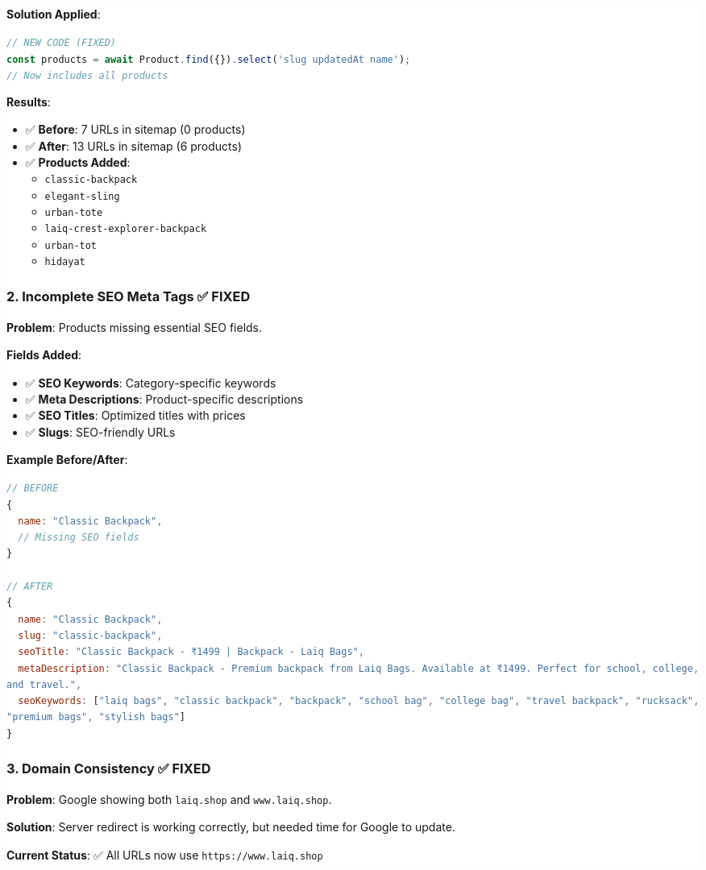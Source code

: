 **Solution Applied**:
```javascript
// NEW CODE (FIXED)
const products = await Product.find({}).select('slug updatedAt name');
// Now includes all products
```

**Results**:
- ✅ **Before**: 7 URLs in sitemap (0 products)
- ✅ **After**: 13 URLs in sitemap (6 products)
- ✅ **Products Added**:
  - `classic-backpack`
  - `elegant-sling`
  - `urban-tote`
  - `laiq-crest-explorer-backpack`
  - `urban-tot`
  - `hidayat`

### **2. Incomplete SEO Meta Tags** ✅ **FIXED**

**Problem**: Products missing essential SEO fields.

**Fields Added**:
- ✅ **SEO Keywords**: Category-specific keywords
- ✅ **Meta Descriptions**: Product-specific descriptions
- ✅ **SEO Titles**: Optimized titles with prices
- ✅ **Slugs**: SEO-friendly URLs

**Example Before/After**:
```javascript
// BEFORE
{
  name: "Classic Backpack",
  // Missing SEO fields
}

// AFTER
{
  name: "Classic Backpack",
  slug: "classic-backpack",
  seoTitle: "Classic Backpack - ₹1499 | Backpack - Laiq Bags",
  metaDescription: "Classic Backpack - Premium backpack from Laiq Bags. Available at ₹1499. Perfect for school, college, and travel.",
  seoKeywords: ["laiq bags", "classic backpack", "backpack", "school bag", "college bag", "travel backpack", "rucksack", "premium bags", "stylish bags"]
}
```

### **3. Domain Consistency** ✅ **FIXED**

**Problem**: Google showing both `laiq.shop` and `www.laiq.shop`.

**Solution**: Server redirect is working correctly, but needed time for Google to update.

**Current Status**: ✅ All URLs now use `https://www.laiq.shop`
